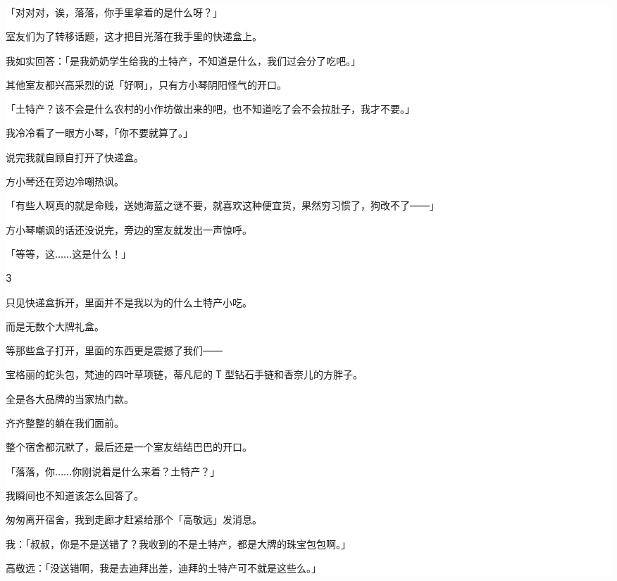 
「对对对，诶，落落，你手里拿着的是什么呀？」


室友们为了转移话题，这才把目光落在我手里的快递盒上。


我如实回答：「是我奶奶学生给我的土特产，不知道是什么，我们过会分了吃吧。」


其他室友都兴高采烈的说「好啊」，只有方小琴阴阳怪气的开口。


「土特产？该不会是什么农村的小作坊做出来的吧，也不知道吃了会不会拉肚子，我才不要。」


我冷冷看了一眼方小琴，「你不要就算了。」


说完我就自顾自打开了快递盒。


方小琴还在旁边冷嘲热讽。


「有些人啊真的就是命贱，送她海蓝之谜不要，就喜欢这种便宜货，果然穷习惯了，狗改不了——」


方小琴嘲讽的话还没说完，旁边的室友就发出一声惊呼。


「等等，这……这是什么！」


3


只见快递盒拆开，里面并不是我以为的什么土特产小吃。


而是无数个大牌礼盒。


等那些盒子打开，里面的东西更是震撼了我们——


宝格丽的蛇头包，梵迪的四叶草项链，蒂凡尼的 T 型钻石手链和香奈儿的方胖子。


全是各大品牌的当家热门款。


齐齐整整的躺在我们面前。


整个宿舍都沉默了，最后还是一个室友结结巴巴的开口。


「落落，你……你刚说着是什么来着？土特产？」


我瞬间也不知道该怎么回答了。


匆匆离开宿舍，我到走廊才赶紧给那个「高敬远」发消息。


我：「叔叔，你是不是送错了？我收到的不是土特产，都是大牌的珠宝包包啊。」


高敬远：「没送错啊，我是去迪拜出差，迪拜的土特产可不就是这些么。」

